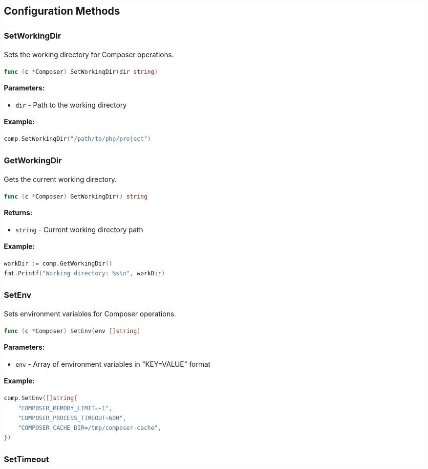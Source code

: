 ## Configuration Methods

### SetWorkingDir

Sets the working directory for Composer operations.

```go
func (c *Composer) SetWorkingDir(dir string)
```

**Parameters:**
- `dir` - Path to the working directory

**Example:**
```go
comp.SetWorkingDir("/path/to/php/project")
```

### GetWorkingDir

Gets the current working directory.

```go
func (c *Composer) GetWorkingDir() string
```

**Returns:**
- `string` - Current working directory path

**Example:**
```go
workDir := comp.GetWorkingDir()
fmt.Printf("Working directory: %s\n", workDir)
```

### SetEnv

Sets environment variables for Composer operations.

```go
func (c *Composer) SetEnv(env []string)
```

**Parameters:**
- `env` - Array of environment variables in "KEY=VALUE" format

**Example:**
```go
comp.SetEnv([]string{
    "COMPOSER_MEMORY_LIMIT=-1",
    "COMPOSER_PROCESS_TIMEOUT=600",
    "COMPOSER_CACHE_DIR=/tmp/composer-cache",
})
```

### SetTimeout
